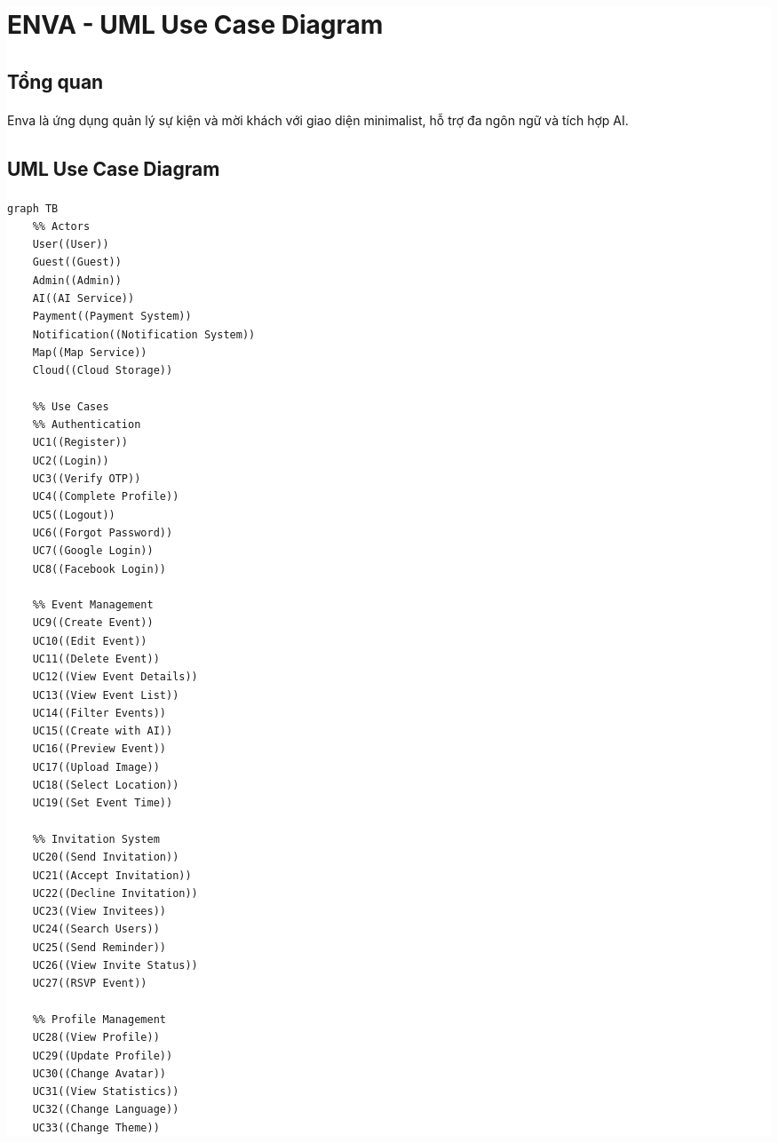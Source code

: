 # ENVA - UML Use Case Diagram

## Tổng quan
Enva là ứng dụng quản lý sự kiện và mời khách với giao diện minimalist, hỗ trợ đa ngôn ngữ và tích hợp AI.

## UML Use Case Diagram

```mermaid
graph TB
    %% Actors
    User((User))
    Guest((Guest))
    Admin((Admin))
    AI((AI Service))
    Payment((Payment System))
    Notification((Notification System))
    Map((Map Service))
    Cloud((Cloud Storage))
    
    %% Use Cases
    %% Authentication
    UC1((Register))
    UC2((Login))
    UC3((Verify OTP))
    UC4((Complete Profile))
    UC5((Logout))
    UC6((Forgot Password))
    UC7((Google Login))
    UC8((Facebook Login))
    
    %% Event Management
    UC9((Create Event))
    UC10((Edit Event))
    UC11((Delete Event))
    UC12((View Event Details))
    UC13((View Event List))
    UC14((Filter Events))
    UC15((Create with AI))
    UC16((Preview Event))
    UC17((Upload Image))
    UC18((Select Location))
    UC19((Set Event Time))
    
    %% Invitation System
    UC20((Send Invitation))
    UC21((Accept Invitation))
    UC22((Decline Invitation))
    UC23((View Invitees))
    UC24((Search Users))
    UC25((Send Reminder))
    UC26((View Invite Status))
    UC27((RSVP Event))
    
    %% Profile Management
    UC28((View Profile))
    UC29((Update Profile))
    UC30((Change Avatar))
    UC31((View Statistics))
    UC32((Change Language))
    UC33((Change Theme))
```
